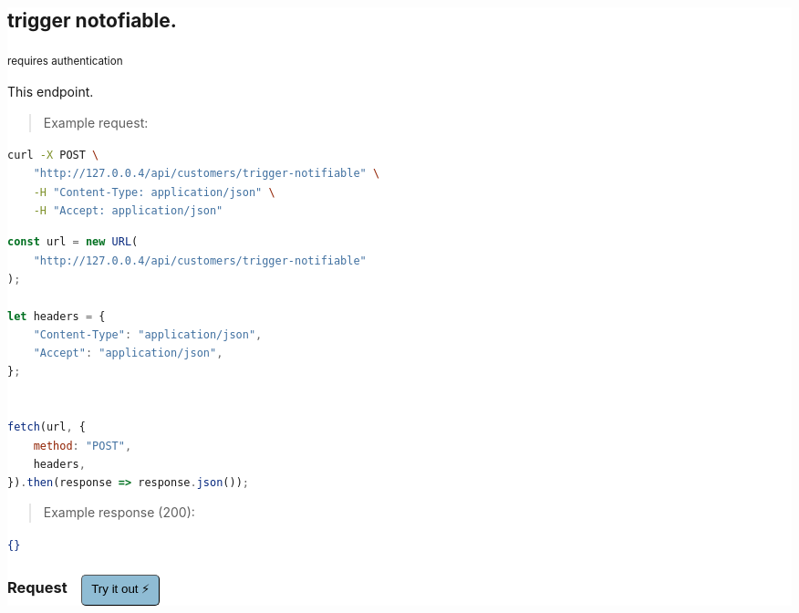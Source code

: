 </p>
<p>
<label id="auth-POSTapi-customers-trigger-workout" hidden>Authorization header: <b><code>Bearer </code></b><input type="text" name="Authorization" data-prefix="Bearer " data-endpoint="POSTapi-customers-trigger-workout" data-component="header"></label>
</p>
</form>


## trigger notofiable.

<small class="badge badge-darkred">requires authentication</small>

This endpoint.

> Example request:

```bash
curl -X POST \
    "http://127.0.0.4/api/customers/trigger-notifiable" \
    -H "Content-Type: application/json" \
    -H "Accept: application/json"
```

```javascript
const url = new URL(
    "http://127.0.0.4/api/customers/trigger-notifiable"
);

let headers = {
    "Content-Type": "application/json",
    "Accept": "application/json",
};


fetch(url, {
    method: "POST",
    headers,
}).then(response => response.json());
```


> Example response (200):

```json
{}
```
<div id="execution-results-POSTapi-customers-trigger-notifiable" hidden>
    <blockquote>Received response<span id="execution-response-status-POSTapi-customers-trigger-notifiable"></span>:</blockquote>
    <pre class="json"><code id="execution-response-content-POSTapi-customers-trigger-notifiable"></code></pre>
</div>
<div id="execution-error-POSTapi-customers-trigger-notifiable" hidden>
    <blockquote>Request failed with error:</blockquote>
    <pre><code id="execution-error-message-POSTapi-customers-trigger-notifiable"></code></pre>
</div>
<form id="form-POSTapi-customers-trigger-notifiable" data-method="POST" data-path="api/customers/trigger-notifiable" data-authed="1" data-hasfiles="0" data-headers='{"Content-Type":"application\/json","Accept":"application\/json"}' onsubmit="event.preventDefault(); executeTryOut('POSTapi-customers-trigger-notifiable', this);">
<h3>
    Request&nbsp;&nbsp;&nbsp;
        <button type="button" style="background-color: #8fbcd4; padding: 5px 10px; border-radius: 5px; border-width: thin;" id="btn-tryout-POSTapi-customers-trigger-notifiable" onclick="tryItOut('POSTapi-customers-trigger-notifiable');">Try it out ⚡</button>